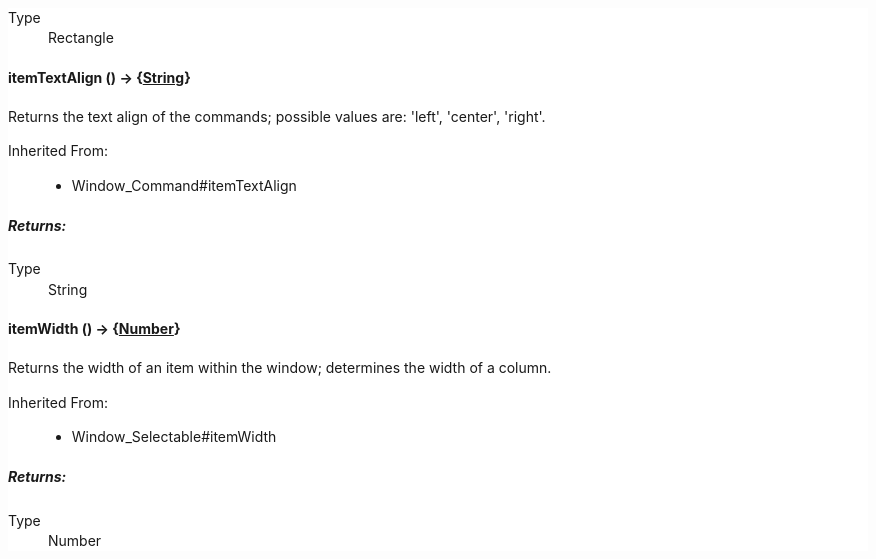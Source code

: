 <dl>
                <dt> Type </dt>
                <dd>
                    <span><a>Rectangle</a></span>
                </dd>
            </dl>

#### itemTextAlign () → {[String](String.md)}


Returns the text align of the commands; possible values are: 'left', 'center', 'right'.
<dl>
                <dt>Inherited From:</dt>
                <dd>
                    <ul>
                        <li>
                            <a>Window_Command#itemTextAlign</a>
                        </li>
                    </ul>
                </dd>
            </dl>

##### Returns:

<dl>
                <dt> Type </dt>
                <dd>
                    <span><a>String</a></span>
                </dd>
            </dl>

#### itemWidth () → {[Number](Number.md)}


Returns the width of an item within the window; determines the width of a column.
<dl>
                <dt>Inherited From:</dt>
                <dd>
                    <ul>
                        <li>
                            <a>Window_Selectable#itemWidth</a>
                        </li>
                    </ul>
                </dd>
            </dl>

##### Returns:

<dl>
                <dt> Type </dt>
                <dd>
                    <span><a>Number</a></span>
                </dd>
            </dl>
